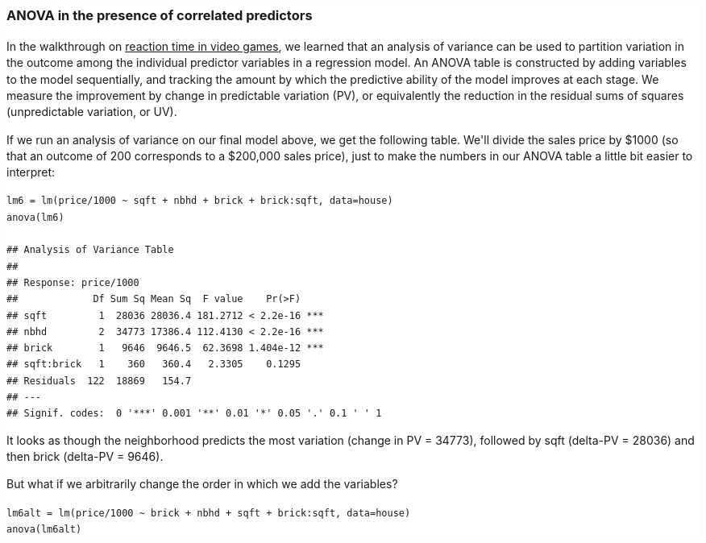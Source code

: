 ### ANOVA in the presence of correlated predictors

In the walkthrough on [reaction time in video
games](http://jgscott.github.io/teaching/r/rxntime/rxntime.html), we
learned that an analysis of variance can be used to partition variation
in the outcome among the individual predictor variables in a regression
model. An ANOVA table is constructed by adding variables to the model
sequentially, and tracking the amount by which the predictive ability of
the model improves at each stage. We measure the improvement by change
in predictable variation (PV), or equivalently the reduction in the
residual sums of squares (unpredictable variation, or UV).

If we run an analysis of variance on our final model above, we get the
following table. We'll divide the sales price by $1000 (so that an
outcome of 200 corresponds to a $200,000 sales price), just to make the
numbers in our ANOVA table a little bit easier to interpret:

    lm6 = lm(price/1000 ~ sqft + nbhd + brick + brick:sqft, data=house)
    anova(lm6)

    ## Analysis of Variance Table
    ## 
    ## Response: price/1000
    ##             Df Sum Sq Mean Sq  F value    Pr(>F)    
    ## sqft         1  28036 28036.4 181.2712 < 2.2e-16 ***
    ## nbhd         2  34773 17386.4 112.4130 < 2.2e-16 ***
    ## brick        1   9646  9646.5  62.3698 1.404e-12 ***
    ## sqft:brick   1    360   360.4   2.3305    0.1295    
    ## Residuals  122  18869   154.7                       
    ## ---
    ## Signif. codes:  0 '***' 0.001 '**' 0.01 '*' 0.05 '.' 0.1 ' ' 1

It looks as though the neighborhood predicts the most variation (change
in PV = 34773), followed by sqft (delta-PV = 28036) and then brick
(delta-PV = 9646).

But what if we arbitrarily change the order in which we add the
variables?

    lm6alt = lm(price/1000 ~ brick + nbhd + sqft + brick:sqft, data=house)
    anova(lm6alt)
